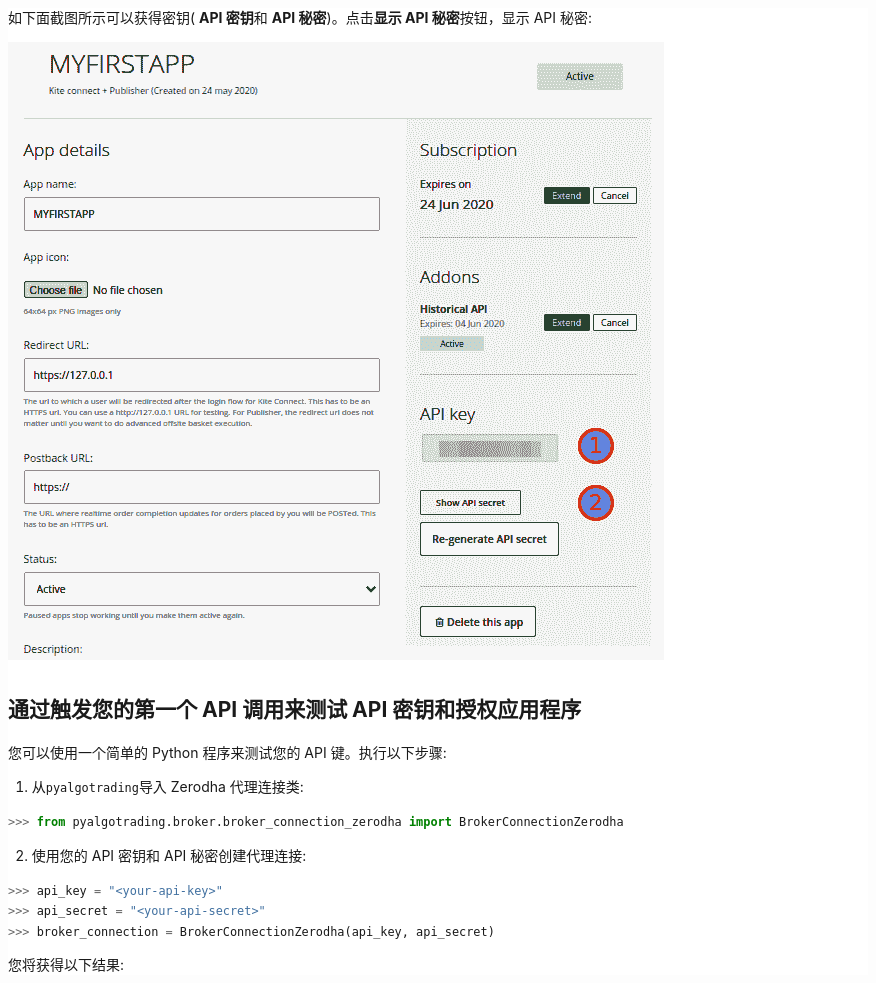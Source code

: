 如下面截图所示可以获得密钥( **API 密钥**和 **API 秘密**)。点击**显示 API 秘密**按钮，显示 API 秘密:

![](img/c48b002e-fff5-4f79-8049-b80ee2e1ccdf.png)

## 通过触发您的第一个 API 调用来测试 API 密钥和授权应用程序

您可以使用一个简单的 Python 程序来测试您的 API 键。执行以下步骤:

1.  从`pyalgotrading`导入 Zerodha 代理连接类:

```py
>>> from pyalgotrading.broker.broker_connection_zerodha import BrokerConnectionZerodha
```

2.  使用您的 API 密钥和 API 秘密创建代理连接:

```py
>>> api_key = "<your-api-key>"
>>> api_secret = "<your-api-secret>"
>>> broker_connection = BrokerConnectionZerodha(api_key, api_secret)
```

您将获得以下结果:
